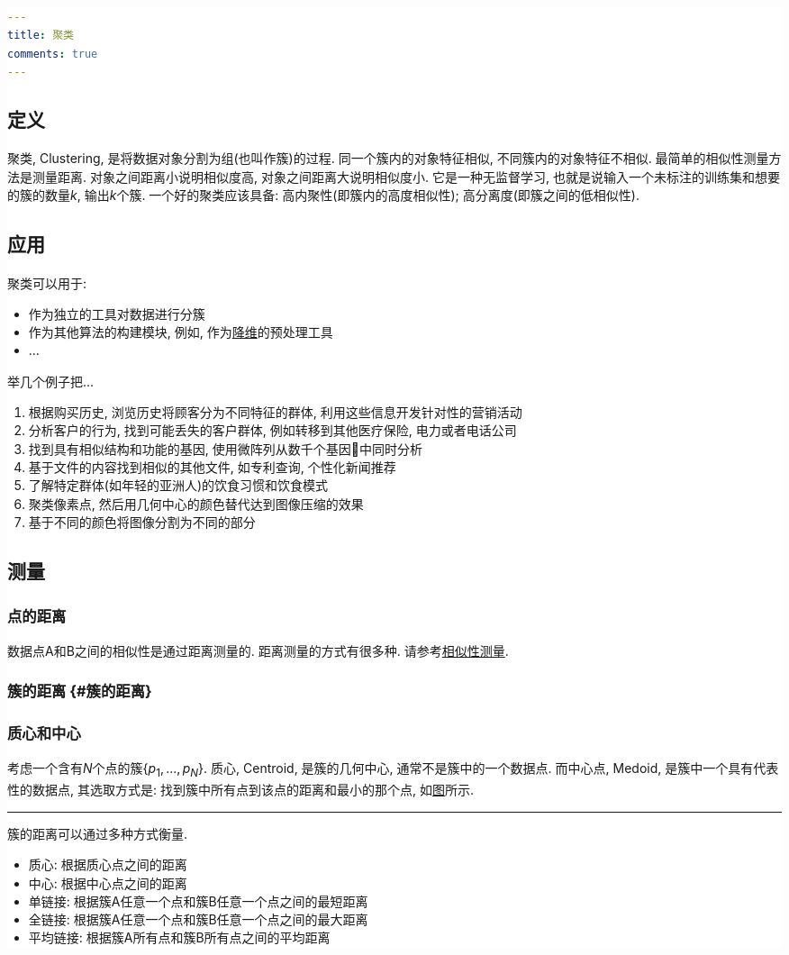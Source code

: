 ```yaml
---
title: 聚类
comments: true
---
```


## 定义

聚类, Clustering, 是将数据对象分割为组(也叫作簇)的过程. 同一个簇内的对象特征相似, 不同簇内的对象特征不相似. 最简单的相似性测量方法是测量距离. 对象之间距离小说明相似度高, 对象之间距离大说明相似度小. 它是一种无监督学习, 也就是说输入一个未标注的训练集和想要的簇的数量$k$, 输出$k$个簇. 一个好的聚类应该具备: 高内聚性(即簇内的高度相似性); 高分离度(即簇之间的低相似性).

## 应用

聚类可以用于:

- 作为独立的工具对数据进行分簇
- 作为其他算法的构建模块, 例如, 作为[降维](/algorithm/降维)的预处理工具
- ...

举几个例子把...

1. 根据购买历史, 浏览历史将顾客分为不同特征的群体, 利用这些信息开发针对性的营销活动 
2. 分析客户的行为, 找到可能丢失的客户群体, 例如转移到其他医疗保险, 电力或者电话公司
3. 找到具有相似结构和功能的基因, 使用微阵列从数千个基因🧬中同时分析
4. 基于文件的内容找到相似的其他文件, 如专利查询, 个性化新闻推荐
5. 了解特定群体(如年轻的亚洲人)的饮食习惯和饮食模式
6. 聚类像素点, 然后用几何中心的颜色替代达到图像压缩的效果
7. 基于不同的颜色将图像分割为不同的部分

## 测量

### 点的距离

数据点A和B之间的相似性是通过距离测量的. 距离测量的方式有很多种. 请参考[相似性测量](/algorithm/preprocessing/#相似性测量).

### 簇的距离 {#簇的距离}

### 质心和中心

考虑一个含有$N$个点的簇$\{p_1, ..., p_N\}$. 质心, Centroid, 是簇的几何中心, 通常不是簇中的一个数据点. 而中心点, Medoid, 是簇中一个具有代表性的数据点, 其选取方式是: 找到簇中所有点到该点的距离和最小的那个点, 如[图](https://img.ricolxwz.io/e6cedeff0f7b2b51aa22fd01709d7a34.png)所示.

---

簇的距离可以通过多种方式衡量.

- 质心: 根据质心点之间的距离
- 中心: 根据中心点之间的距离
- 单链接: 根据簇A任意一个点和簇B任意一个点之间的最短距离
- 全链接: 根据簇A任意一个点和簇B任意一个点之间的最大距离
- 平均链接: 根据簇A所有点和簇B所有点之间的平均距离
